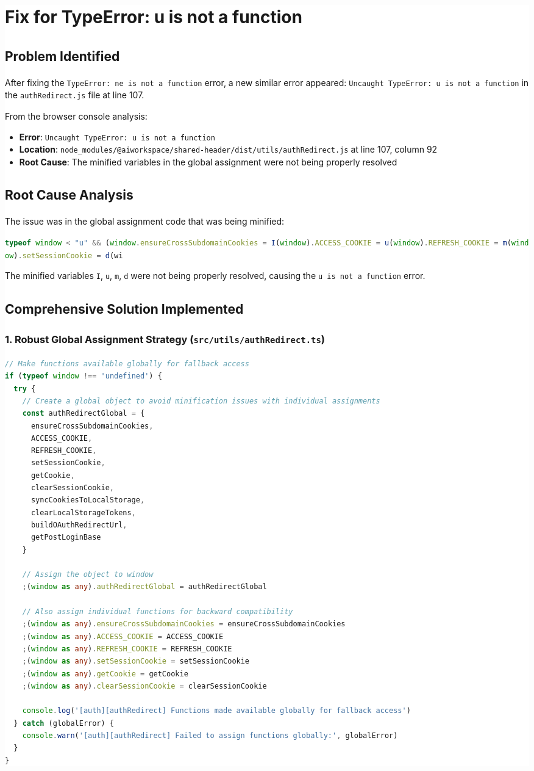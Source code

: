 # Fix for TypeError: u is not a function

## Problem Identified
After fixing the `TypeError: ne is not a function` error, a new similar error appeared: `Uncaught TypeError: u is not a function` in the `authRedirect.js` file at line 107.

From the browser console analysis:
- **Error**: `Uncaught TypeError: u is not a function`
- **Location**: `node_modules/@aiworkspace/shared-header/dist/utils/authRedirect.js` at line 107, column 92
- **Root Cause**: The minified variables in the global assignment were not being properly resolved

## Root Cause Analysis
The issue was in the global assignment code that was being minified:
```javascript
typeof window < "u" && (window.ensureCrossSubdomainCookies = I(window).ACCESS_COOKIE = u(window).REFRESH_COOKIE = m(window).setSessionCookie = d(wi
```

The minified variables `I`, `u`, `m`, `d` were not being properly resolved, causing the `u is not a function` error.

## Comprehensive Solution Implemented

### 1. **Robust Global Assignment Strategy** (`src/utils/authRedirect.ts`)
```typescript
// Make functions available globally for fallback access
if (typeof window !== 'undefined') {
  try {
    // Create a global object to avoid minification issues with individual assignments
    const authRedirectGlobal = {
      ensureCrossSubdomainCookies,
      ACCESS_COOKIE,
      REFRESH_COOKIE,
      setSessionCookie,
      getCookie,
      clearSessionCookie,
      syncCookiesToLocalStorage,
      clearLocalStorageTokens,
      buildOAuthRedirectUrl,
      getPostLoginBase
    }
    
    // Assign the object to window
    ;(window as any).authRedirectGlobal = authRedirectGlobal
    
    // Also assign individual functions for backward compatibility
    ;(window as any).ensureCrossSubdomainCookies = ensureCrossSubdomainCookies
    ;(window as any).ACCESS_COOKIE = ACCESS_COOKIE
    ;(window as any).REFRESH_COOKIE = REFRESH_COOKIE
    ;(window as any).setSessionCookie = setSessionCookie
    ;(window as any).getCookie = getCookie
    ;(window as any).clearSessionCookie = clearSessionCookie
    
    console.log('[auth][authRedirect] Functions made available globally for fallback access')
  } catch (globalError) {
    console.warn('[auth][authRedirect] Failed to assign functions globally:', globalError)
  }
}
```
